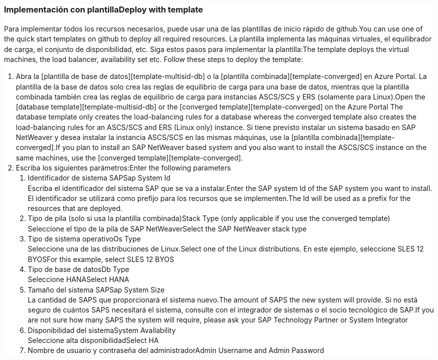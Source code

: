 ### <a name="deploy-with-template"></a><span data-ttu-id="283b9-188">Implementación con plantilla</span><span class="sxs-lookup"><span data-stu-id="283b9-188">Deploy with template</span></span>
<span data-ttu-id="283b9-189">Para implementar todos los recursos necesarios, puede usar una de las plantillas de inicio rápido de github.</span><span class="sxs-lookup"><span data-stu-id="283b9-189">You can use one of the quick start templates on github to deploy all required resources.</span></span> <span data-ttu-id="283b9-190">La plantilla implementa las máquinas virtuales, el equilibrador de carga, el conjunto de disponibilidad, etc. Siga estos pasos para implementar la plantilla:</span><span class="sxs-lookup"><span data-stu-id="283b9-190">The template deploys the virtual machines, the load balancer, availability set etc. Follow these steps to deploy the template:</span></span>

1. <span data-ttu-id="283b9-191">Abra la [plantilla de base de datos][template-multisid-db] o la [plantilla combinada][template-converged] en Azure Portal. La plantilla de la base de datos solo crea las reglas de equilibrio de carga para una base de datos, mientras que la plantilla combinada también crea las reglas de equilibrio de carga para instancias ASCS/SCS y ERS (solamente para Linux).</span><span class="sxs-lookup"><span data-stu-id="283b9-191">Open the [database template][template-multisid-db] or the [converged template][template-converged] on the Azure Portal The database template only creates the load-balancing rules for a database whereas the converged template also creates the load-balancing rules for an ASCS/SCS and ERS (Linux only) instance.</span></span> <span data-ttu-id="283b9-192">Si tiene previsto instalar un sistema basado en SAP NetWeaver y desea instalar la instancia ASCS/SCS en las mismas máquinas, use la [plantilla combinada][template-converged].</span><span class="sxs-lookup"><span data-stu-id="283b9-192">If you plan to install an SAP NetWeaver based system and you also want to install the ASCS/SCS instance on the same machines, use the [converged template][template-converged].</span></span>
1. <span data-ttu-id="283b9-193">Escriba los siguientes parámetros:</span><span class="sxs-lookup"><span data-stu-id="283b9-193">Enter the following parameters</span></span>
    1. <span data-ttu-id="283b9-194">Identificador de sistema SAP</span><span class="sxs-lookup"><span data-stu-id="283b9-194">Sap System Id</span></span>  
       <span data-ttu-id="283b9-195">Escriba el identificador del sistema SAP que se va a instalar.</span><span class="sxs-lookup"><span data-stu-id="283b9-195">Enter the SAP system Id of the SAP system you want to install.</span></span> <span data-ttu-id="283b9-196">El identificador se utilizará como prefijo para los recursos que se implementen.</span><span class="sxs-lookup"><span data-stu-id="283b9-196">The Id will be used as a prefix for the resources that are deployed.</span></span>
    1. <span data-ttu-id="283b9-197">Tipo de pila (solo si usa la plantilla combinada)</span><span class="sxs-lookup"><span data-stu-id="283b9-197">Stack Type (only applicable if you use the converged template)</span></span>  
       <span data-ttu-id="283b9-198">Seleccione el tipo de la pila de SAP NetWeaver</span><span class="sxs-lookup"><span data-stu-id="283b9-198">Select the SAP NetWeaver stack type</span></span>
    1. <span data-ttu-id="283b9-199">Tipo de sistema operativo</span><span class="sxs-lookup"><span data-stu-id="283b9-199">Os Type</span></span>  
       <span data-ttu-id="283b9-200">Seleccione una de las distribuciones de Linux.</span><span class="sxs-lookup"><span data-stu-id="283b9-200">Select one of the Linux distributions.</span></span> <span data-ttu-id="283b9-201">En este ejemplo, seleccione SLES 12 BYOS</span><span class="sxs-lookup"><span data-stu-id="283b9-201">For this example, select SLES 12 BYOS</span></span>
    1. <span data-ttu-id="283b9-202">Tipo de base de datos</span><span class="sxs-lookup"><span data-stu-id="283b9-202">Db Type</span></span>  
       <span data-ttu-id="283b9-203">Seleccione HANA</span><span class="sxs-lookup"><span data-stu-id="283b9-203">Select HANA</span></span>
    1. <span data-ttu-id="283b9-204">Tamaño del sistema SAP</span><span class="sxs-lookup"><span data-stu-id="283b9-204">Sap System Size</span></span>  
       <span data-ttu-id="283b9-205">La cantidad de SAPS que proporcionará el sistema nuevo.</span><span class="sxs-lookup"><span data-stu-id="283b9-205">The amount of SAPS the new system will provide.</span></span> <span data-ttu-id="283b9-206">Si no está seguro de cuántos SAPS necesitará el sistema, consulte con el integrador de sistemas o el socio tecnológico de SAP.</span><span class="sxs-lookup"><span data-stu-id="283b9-206">If you are not sure how many SAPS the system will require, please ask your SAP Technology Partner or System Integrator</span></span>
    1. <span data-ttu-id="283b9-207">Disponibilidad del sistema</span><span class="sxs-lookup"><span data-stu-id="283b9-207">System Availability</span></span>  
       <span data-ttu-id="283b9-208">Seleccione alta disponibilidad</span><span class="sxs-lookup"><span data-stu-id="283b9-208">Select HA</span></span>
    1. <span data-ttu-id="283b9-209">Nombre de usuario y contraseña del administrador</span><span class="sxs-lookup"><span data-stu-id="283b9-209">Admin Username and Admin Password</span></span>  